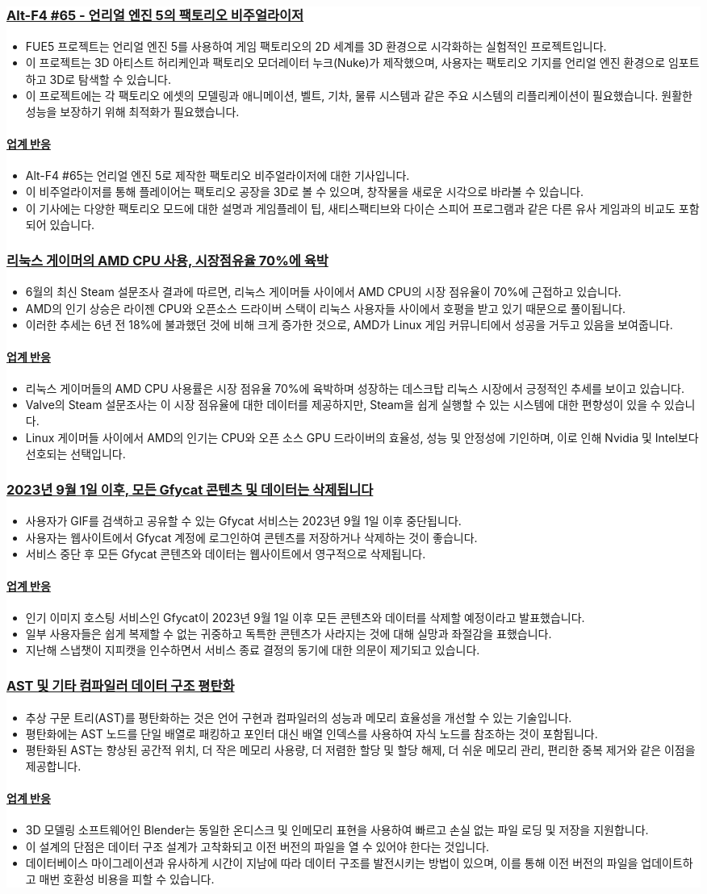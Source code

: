 ### [Alt-F4 #65 - 언리얼 엔진 5의 팩토리오 비주얼라이저](https://alt-f4.blog/ALTF4-65/)

- FUE5 프로젝트는 언리얼 엔진 5를 사용하여 게임 팩토리오의 2D 세계를 3D 환경으로 시각화하는 실험적인 프로젝트입니다.
- 이 프로젝트는 3D 아티스트 허리케인과 팩토리오 모더레이터 누크(Nuke)가 제작했으며, 사용자는 팩토리오 기지를 언리얼 엔진 환경으로 임포트하고 3D로 탐색할 수 있습니다.
- 이 프로젝트에는 각 팩토리오 에셋의 모델링과 애니메이션, 벨트, 기차, 물류 시스템과 같은 주요 시스템의 리플리케이션이 필요했습니다. 원활한 성능을 보장하기 위해 최적화가 필요했습니다.

#### [업계 반응](http://news.ycombinator.com/item?id=36561847)

- Alt-F4 #65는 언리얼 엔진 5로 제작한 팩토리오 비주얼라이저에 대한 기사입니다.
- 이 비주얼라이저를 통해 플레이어는 팩토리오 공장을 3D로 볼 수 있으며, 창작물을 새로운 시각으로 바라볼 수 있습니다.
- 이 기사에는 다양한 팩토리오 모드에 대한 설명과 게임플레이 팁, 새티스팩티브와 다이슨 스피어 프로그램과 같은 다른 유사 게임과의 비교도 포함되어 있습니다.

### [리눅스 게이머의 AMD CPU 사용, 시장점유율 70%에 육박](https://www.phoronix.com/news/AMD-CPU-Linux-Gaming-67p)

- 6월의 최신 Steam 설문조사 결과에 따르면, 리눅스 게이머들 사이에서 AMD CPU의 시장 점유율이 70%에 근접하고 있습니다.
- AMD의 인기 상승은 라이젠 CPU와 오픈소스 드라이버 스택이 리눅스 사용자들 사이에서 호평을 받고 있기 때문으로 풀이됩니다.
- 이러한 추세는 6년 전 18%에 불과했던 것에 비해 크게 증가한 것으로, AMD가 Linux 게임 커뮤니티에서 성공을 거두고 있음을 보여줍니다.

#### [업계 반응](http://news.ycombinator.com/item?id=36563979)

- 리눅스 게이머들의 AMD CPU 사용률은 시장 점유율 70%에 육박하며 성장하는 데스크탑 리눅스 시장에서 긍정적인 추세를 보이고 있습니다.
- Valve의 Steam 설문조사는 이 시장 점유율에 대한 데이터를 제공하지만, Steam을 쉽게 실행할 수 있는 시스템에 대한 편향성이 있을 수 있습니다.
- Linux 게이머들 사이에서 AMD의 인기는 CPU와 오픈 소스 GPU 드라이버의 효율성, 성능 및 안정성에 기인하며, 이로 인해 Nvidia 및 Intel보다 선호되는 선택입니다.

### [2023년 9월 1일 이후, 모든 Gfycat 콘텐츠 및 데이터는 삭제됩니다](https://gfycat.com/)

- 사용자가 GIF를 검색하고 공유할 수 있는 Gfycat 서비스는 2023년 9월 1일 이후 중단됩니다.
- 사용자는 웹사이트에서 Gfycat 계정에 로그인하여 콘텐츠를 저장하거나 삭제하는 것이 좋습니다.
- 서비스 중단 후 모든 Gfycat 콘텐츠와 데이터는 웹사이트에서 영구적으로 삭제됩니다.

#### [업계 반응](http://news.ycombinator.com/item?id=36557287)

- 인기 이미지 호스팅 서비스인 Gfycat이 2023년 9월 1일 이후 모든 콘텐츠와 데이터를 삭제할 예정이라고 발표했습니다.
- 일부 사용자들은 쉽게 복제할 수 없는 귀중하고 독특한 콘텐츠가 사라지는 것에 대해 실망과 좌절감을 표했습니다.
- 지난해 스냅챗이 지피캣을 인수하면서 서비스 종료 결정의 동기에 대한 의문이 제기되고 있습니다.

### [AST 및 기타 컴파일러 데이터 구조 평탄화](https://www.cs.cornell.edu/~asampson/blog/flattening.html)

- 추상 구문 트리(AST)를 평탄화하는 것은 언어 구현과 컴파일러의 성능과 메모리 효율성을 개선할 수 있는 기술입니다.
- 평탄화에는 AST 노드를 단일 배열로 패킹하고 포인터 대신 배열 인덱스를 사용하여 자식 노드를 참조하는 것이 포함됩니다.
- 평탄화된 AST는 향상된 공간적 위치, 더 작은 메모리 사용량, 더 저렴한 할당 및 할당 해제, 더 쉬운 메모리 관리, 편리한 중복 제거와 같은 이점을 제공합니다.

#### [업계 반응](http://news.ycombinator.com/item?id=36559346)

- 3D 모델링 소프트웨어인 Blender는 동일한 온디스크 및 인메모리 표현을 사용하여 빠르고 손실 없는 파일 로딩 및 저장을 지원합니다.
- 이 설계의 단점은 데이터 구조 설계가 고착화되고 이전 버전의 파일을 열 수 있어야 한다는 것입니다.
- 데이터베이스 마이그레이션과 유사하게 시간이 지남에 따라 데이터 구조를 발전시키는 방법이 있으며, 이를 통해 이전 버전의 파일을 업데이트하고 매번 호환성 비용을 피할 수 있습니다.
